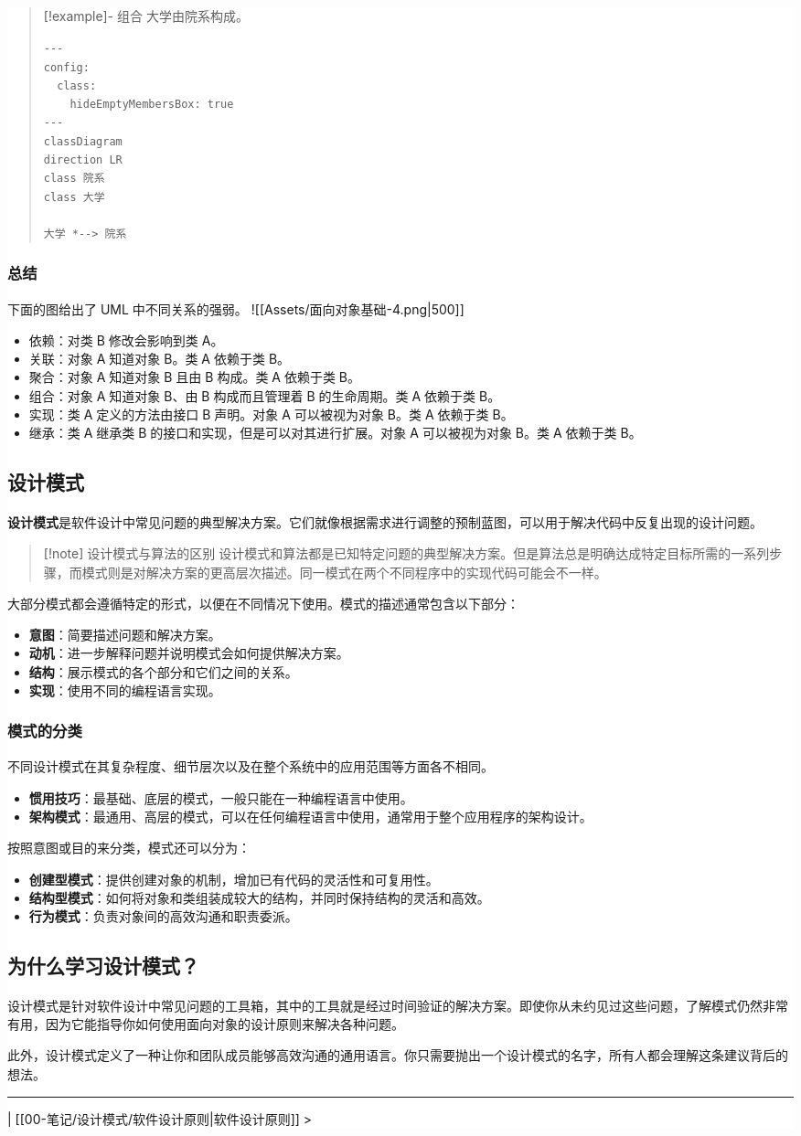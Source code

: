 > [!example]- 组合
> 大学由院系构成。
> ```mermaid
> ---
> config:
>   class:
>     hideEmptyMembersBox: true
> ---
> classDiagram
> direction LR
> class 院系
> class 大学
>  
> 大学 *--> 院系
> ```

### 总结

下面的图给出了 UML 中不同关系的强弱。
![[Assets/面向对象基础-4.png|500]]

- 依赖：对类 B 修改会影响到类 A。
- 关联：对象 A 知道对象 B。类 A 依赖于类 B。
- 聚合：对象 A 知道对象 B 且由 B 构成。类 A 依赖于类 B。
- 组合：对象 A 知道对象 B、由 B 构成而且管理着 B 的生命周期。类 A 依赖于类 B。
- 实现：类 A 定义的方法由接口 B 声明。对象 A 可以被视为对象 B。类 A 依赖于类 B。
- 继承：类 A 继承类 B 的接口和实现，但是可以对其进行扩展。对象 A 可以被视为对象 B。类 A 依赖于类 B。

## 设计模式

**设计模式**是软件设计中常见问题的典型解决方案。它们就像根据需求进行调整的预制蓝图，可以用于解决代码中反复出现的设计问题。

> [!note] 设计模式与算法的区别
> 设计模式和算法都是已知特定问题的典型解决方案。但是算法总是明确达成特定目标所需的一系列步骤，而模式则是对解决方案的更高层次描述。同一模式在两个不同程序中的实现代码可能会不一样。

大部分模式都会遵循特定的形式，以便在不同情况下使用。模式的描述通常包含以下部分：
- **意图**：简要描述问题和解决方案。
- **动机**：进一步解释问题并说明模式会如何提供解决方案。
- **结构**：展示模式的各个部分和它们之间的关系。
- **实现**：使用不同的编程语言实现。

### 模式的分类

不同设计模式在其复杂程度、细节层次以及在整个系统中的应用范围等方面各不相同。
- **惯用技巧**：最基础、底层的模式，一般只能在一种编程语言中使用。
- **架构模式**：最通用、高层的模式，可以在任何编程语言中使用，通常用于整个应用程序的架构设计。

按照意图或目的来分类，模式还可以分为：
- **创建型模式**：提供创建对象的机制，增加已有代码的灵活性和可复用性。
- **结构型模式**：如何将对象和类组装成较大的结构，并同时保持结构的灵活和高效。
- **行为模式**：负责对象间的高效沟通和职责委派。

## 为什么学习设计模式？

设计模式是针对软件设计中常见问题的工具箱，其中的工具就是经过时间验证的解决方案。即使你从未约见过这些问题，了解模式仍然非常有用，因为它能指导你如何使用面向对象的设计原则来解决各种问题。

此外，设计模式定义了一种让你和团队成员能够高效沟通的通用语言。你只需要抛出一个设计模式的名字，所有人都会理解这条建议背后的想法。

---

| [[00-笔记/设计模式/软件设计原则|软件设计原则]] >